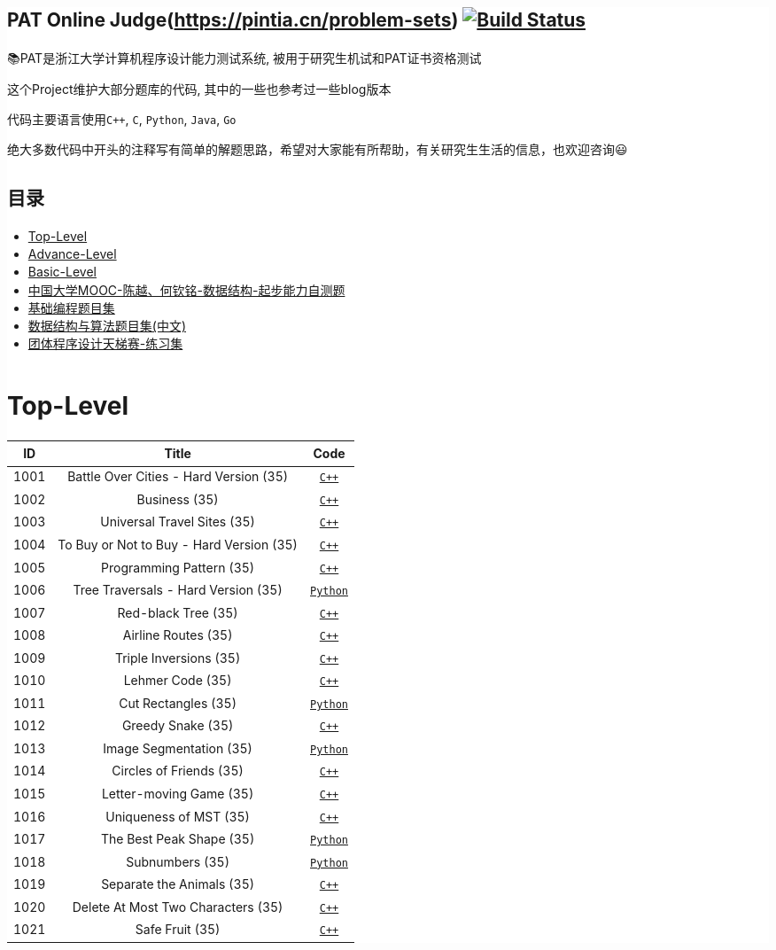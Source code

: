 
## PAT Online Judge(https://pintia.cn/problem-sets) [![Build Status](https://img.shields.io/endpoint.svg?url=https%3A%2F%2Factions-badge.atrox.dev%2Ftiny656%2FPAT%2Fbadge%3Fref%3Dmaster&style=flat)](https://actions-badge.atrox.dev/tiny656/PAT/goto?ref=master)

:books:PAT是浙江大学计算机程序设计能力测试系统, 被用于研究生机试和PAT证书资格测试

这个Project维护大部分题库的代码, 其中的一些也参考过一些blog版本

代码主要语言使用`C++`, `C`, `Python`, `Java`, `Go`

绝大多数代码中开头的注释写有简单的解题思路，希望对大家能有所帮助，有关研究生生活的信息，也欢迎咨询:smiley:


## 目录
- [Top-Level](#top-level)
- [Advance-Level](#advance-level)
- [Basic-Level](#basic-level)
- [中国大学MOOC-陈越、何钦铭-数据结构-起步能力自测题](#中国大学mooc-陈越何钦铭-数据结构-起步能力自测题)
- [基础编程题目集](#基础编程题目集)
- [数据结构与算法题目集(中文)](#数据结构与算法题目集中文)
- [团体程序设计天梯赛-练习集](#团体程序设计天梯赛-练习集)

# Top-Level
| ID | Title | Code |
| :--: | :--: | :--: |
| 1001 | Battle Over Cities - Hard Version (35) | [`C++`](https://github.com/tiny656/PAT/blob/master/PAT%20(Top%20Level)%20Practice/1001_Battle%20Over%20Cities%20-%20Hard%20Version%20(35).cpp) |
| 1002 | Business (35) | [`C++`](https://github.com/tiny656/PAT/blob/master/PAT%20(Top%20Level)%20Practice/1002_Business%20(35).cpp) |
| 1003 | Universal Travel Sites (35) | [`C++`](https://github.com/tiny656/PAT/blob/master/PAT%20(Top%20Level)%20Practice/1003_Universal%20Travel%20Sites%20(35).cpp) |
| 1004 | To Buy or Not to Buy - Hard Version (35) | [`C++`](https://github.com/tiny656/PAT/blob/master/PAT%20(Top%20Level)%20Practice/1004_To%20Buy%20or%20Not%20to%20Buy%20-%20Hard%20Version%20(35).cpp) |
| 1005 | Programming Pattern (35) | [`C++`](https://github.com/tiny656/PAT/blob/master/PAT%20(Top%20Level)%20Practice/1005_Programming%20Pattern%20(35).cpp) |
| 1006 | Tree Traversals - Hard Version (35) | [`Python`](https://github.com/tiny656/PAT/blob/master/PAT%20(Top%20Level)%20Practice/1006_Tree%20Traversals%20-%20Hard%20Version%20(35).py) |
| 1007 | Red-black Tree (35) | [`C++`](https://github.com/tiny656/PAT/blob/master/PAT%20(Top%20Level)%20Practice/1007_Red-black%20Tree%20(35).cpp) |
| 1008 | Airline Routes (35) | [`C++`](https://github.com/tiny656/PAT/blob/master/PAT%20(Top%20Level)%20Practice/1008_Airline%20Routes%20(35).cpp) |
| 1009 | Triple Inversions (35) | [`C++`](https://github.com/tiny656/PAT/blob/master/PAT%20(Top%20Level)%20Practice/1009_Triple%20Inversions%20(35).cpp) |
| 1010 | Lehmer Code (35) | [`C++`](https://github.com/tiny656/PAT/blob/master/PAT%20(Top%20Level)%20Practice/1010_Lehmer%20Code%20(35).cpp) |
| 1011 | Cut Rectangles (35) | [`Python`](https://github.com/tiny656/PAT/blob/master/PAT%20(Top%20Level)%20Practice/1011_Cut%20Rectangles%20(35).py) |
| 1012 | Greedy Snake (35) | [`C++`](https://github.com/tiny656/PAT/blob/master/PAT%20(Top%20Level)%20Practice/1012_Greedy%20Snake%20(35).cpp) |
| 1013 | Image Segmentation (35) | [`Python`](https://github.com/tiny656/PAT/blob/master/PAT%20(Top%20Level)%20Practice/1013_Image%20Segmentation%20(35).py) |
| 1014 | Circles of Friends (35) | [`C++`](https://github.com/tiny656/PAT/blob/master/PAT%20(Top%20Level)%20Practice/1014_Circles%20of%20Friends%20(35).cpp) |
| 1015 | Letter-moving Game (35) | [`C++`](https://github.com/tiny656/PAT/blob/master/PAT%20(Top%20Level)%20Practice/1015_Letter-moving%20Game%20(35).cpp) |
| 1016 | Uniqueness of MST (35) | [`C++`](https://github.com/tiny656/PAT/blob/master/PAT%20(Top%20Level)%20Practice/1016_Uniqueness%20of%20MST%20(35).cpp) |
| 1017 | The Best Peak Shape (35) | [`Python`](https://github.com/tiny656/PAT/blob/master/PAT%20(Top%20Level)%20Practice/1017_The%20Best%20Peak%20Shape%20(35).py) |
| 1018 | Subnumbers (35) | [`Python`](https://github.com/tiny656/PAT/blob/master/PAT%20(Top%20Level)%20Practice/1018_Subnumbers%20(35).py) |
| 1019 | Separate the Animals (35) | [`C++`](https://github.com/tiny656/PAT/blob/master/PAT%20(Top%20Level)%20Practice/1019_Separate%20the%20Animals%20(35).cpp) |
| 1020 | Delete At Most Two Characters (35) | [`C++`](https://github.com/tiny656/PAT/blob/master/PAT%20(Top%20Level)%20Practice/1020_Delete%20At%20Most%20Two%20Characters%20(35).cpp) |
| 1021 | Safe Fruit (35) | [`C++`](https://github.com/tiny656/PAT/blob/master/PAT%20(Top%20Level)%20Practice/1021_Safe%20Fruit%20(35).cpp) |